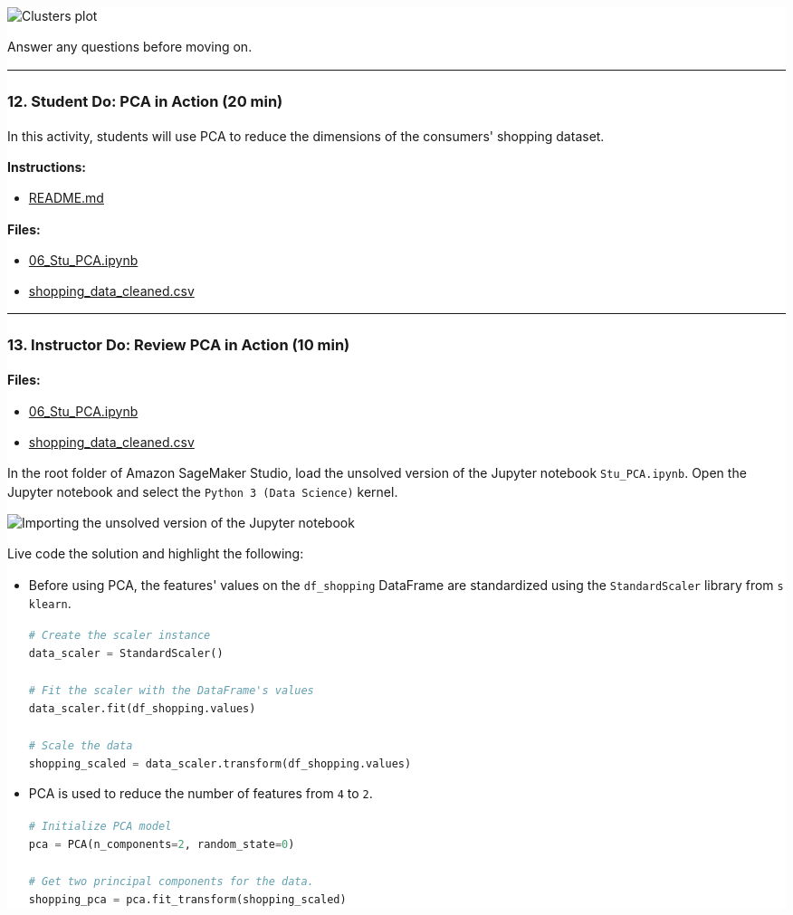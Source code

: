   ![Clusters plot](Images/pca-clusters-plot.png)

Answer any questions before moving on.

---

### 12. Student Do: PCA in Action (20 min)

In this activity, students will use PCA to reduce the dimensions of the consumers' shopping dataset.

**Instructions:**

* [README.md](Activities/07-Stu_PCA/README.md)

**Files:**

* [06_Stu_PCA.ipynb](Activities/07-Stu_PCA/Unsolved/Stu_PCA.ipynb)

* [shopping_data_cleaned.csv](Activities/07-Stu_PCA/Resources/shopping_data_cleaned.csv)

---

### 13. Instructor Do: Review PCA in Action (10 min)

**Files:**

* [06_Stu_PCA.ipynb](Activities/07-Stu_PCA/Solved/Stu_PCA.ipynb)

* [shopping_data_cleaned.csv](Activities/07-Stu_PCA/Resources/shopping_data_cleaned.csv)

In the root folder of Amazon SageMaker Studio, load the unsolved version of the Jupyter notebook `Stu_PCA.ipynb`. Open the Jupyter notebook and select the `Python 3 (Data Science)` kernel.

![Importing the unsolved version of the Jupyter notebook](Images/sagemaker-studio-pca-stu.gif)

Live code the solution and highlight the following:

* Before using PCA, the features' values on the `df_shopping` DataFrame are standardized using the `StandardScaler` library from `sklearn`.

  ```python
  # Create the scaler instance
  data_scaler = StandardScaler()

  # Fit the scaler with the DataFrame's values
  data_scaler.fit(df_shopping.values)

  # Scale the data
  shopping_scaled = data_scaler.transform(df_shopping.values)
  ```

* PCA is used to reduce the number of features from `4` to `2`.

  ```python
  # Initialize PCA model
  pca = PCA(n_components=2, random_state=0)

  # Get two principal components for the data.
  shopping_pca = pca.fit_transform(shopping_scaled)
  ```
